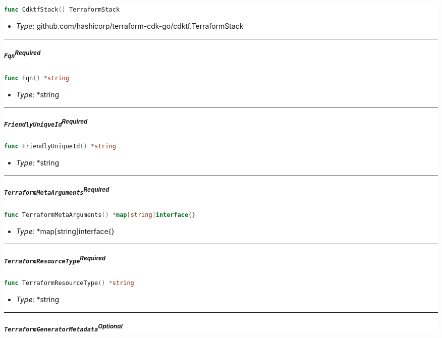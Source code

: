 ```go
func CdktfStack() TerraformStack
```

- *Type:* github.com/hashicorp/terraform-cdk-go/cdktf.TerraformStack

---

##### `Fqn`<sup>Required</sup> <a name="Fqn" id="rhizo-co-terraform-provider-oci.devopsConnection.DevopsConnection.property.fqn"></a>

```go
func Fqn() *string
```

- *Type:* *string

---

##### `FriendlyUniqueId`<sup>Required</sup> <a name="FriendlyUniqueId" id="rhizo-co-terraform-provider-oci.devopsConnection.DevopsConnection.property.friendlyUniqueId"></a>

```go
func FriendlyUniqueId() *string
```

- *Type:* *string

---

##### `TerraformMetaArguments`<sup>Required</sup> <a name="TerraformMetaArguments" id="rhizo-co-terraform-provider-oci.devopsConnection.DevopsConnection.property.terraformMetaArguments"></a>

```go
func TerraformMetaArguments() *map[string]interface{}
```

- *Type:* *map[string]interface{}

---

##### `TerraformResourceType`<sup>Required</sup> <a name="TerraformResourceType" id="rhizo-co-terraform-provider-oci.devopsConnection.DevopsConnection.property.terraformResourceType"></a>

```go
func TerraformResourceType() *string
```

- *Type:* *string

---

##### `TerraformGeneratorMetadata`<sup>Optional</sup> <a name="TerraformGeneratorMetadata" id="rhizo-co-terraform-provider-oci.devopsConnection.DevopsConnection.property.terraformGeneratorMetadata"></a>
